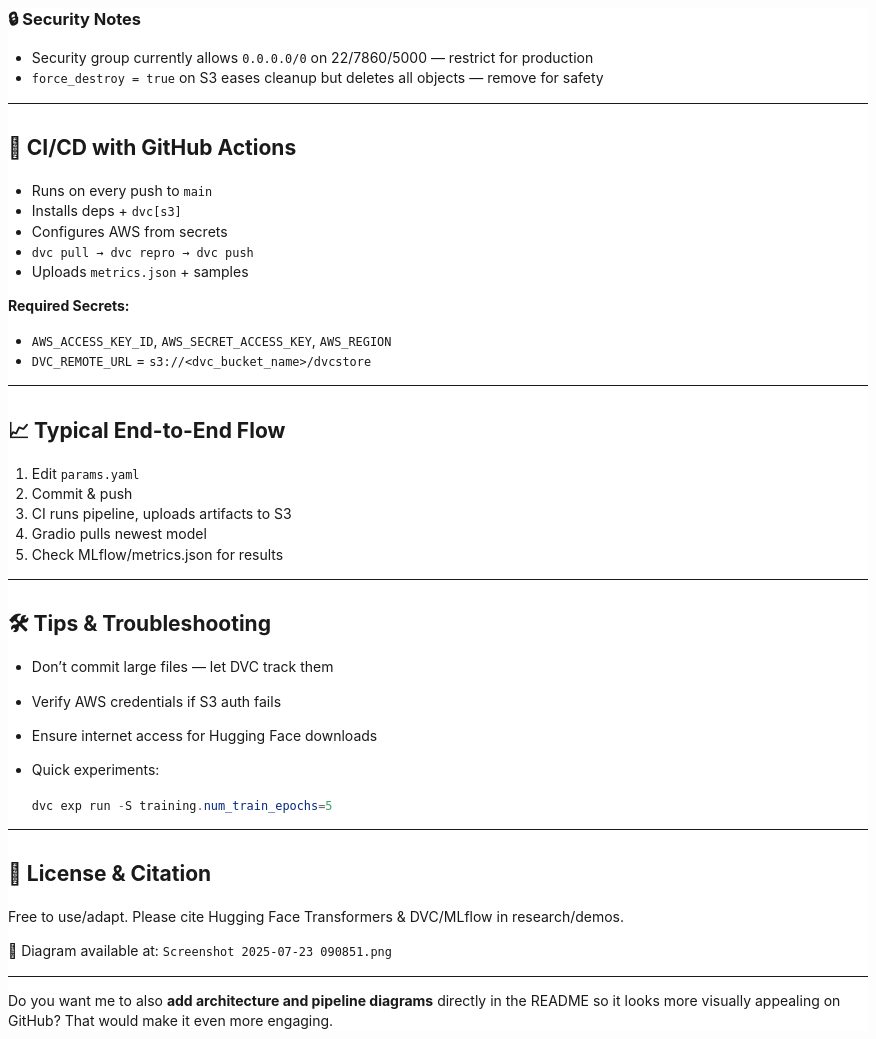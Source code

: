 ### 🔒 Security Notes

* Security group currently allows `0.0.0.0/0` on 22/7860/5000 — restrict for production
* `force_destroy = true` on S3 eases cleanup but deletes all objects — remove for safety

---

## 🤖 CI/CD with GitHub Actions

* Runs on every push to `main`
* Installs deps + `dvc[s3]`
* Configures AWS from secrets
* `dvc pull → dvc repro → dvc push`
* Uploads `metrics.json` + samples

**Required Secrets:**

* `AWS_ACCESS_KEY_ID`, `AWS_SECRET_ACCESS_KEY`, `AWS_REGION`
* `DVC_REMOTE_URL` = `s3://<dvc_bucket_name>/dvcstore`

---

## 📈 Typical End-to-End Flow

1. Edit `params.yaml`
2. Commit & push
3. CI runs pipeline, uploads artifacts to S3
4. Gradio pulls newest model
5. Check MLflow/metrics.json for results

---

## 🛠 Tips & Troubleshooting

* Don’t commit large files — let DVC track them
* Verify AWS credentials if S3 auth fails
* Ensure internet access for Hugging Face downloads
* Quick experiments:

  ```powershell
  dvc exp run -S training.num_train_epochs=5
  ```

---

## 📜 License & Citation

Free to use/adapt. Please cite Hugging Face Transformers & DVC/MLflow in research/demos.

📌 Diagram available at: `Screenshot 2025-07-23 090851.png`

---

Do you want me to also **add architecture and pipeline diagrams** directly in the README so it looks more visually appealing on GitHub? That would make it even more engaging.
